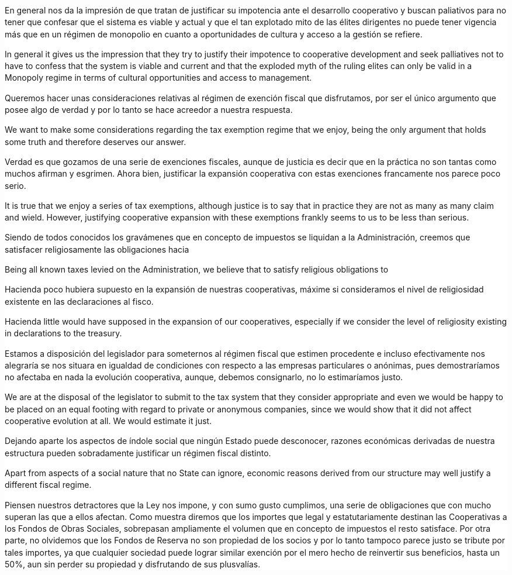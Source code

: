 En general nos da la impresión de que tratan de justificar su impotencia ante el desarrollo cooperativo y buscan paliativos para no tener que confesar que el sistema es viable y actual y que el tan explotado mito de las élites dirigentes no puede tener vigencia más que en un régimen de monopolio en cuanto a oportunidades de cultura y acceso a la gestión se refiere.

In general it gives us the impression that they try to justify their impotence to cooperative development and seek palliatives not to have to confess that the system is viable and current and that the exploded myth of the ruling elites can only be valid in a Monopoly regime in terms of cultural opportunities and access to management.

Queremos hacer unas consideraciones relativas al régimen de exención fiscal que disfrutamos, por ser el único argumento que posee algo de verdad y por lo tanto se hace acreedor a nuestra respuesta.

We want to make some considerations regarding the tax exemption regime that we enjoy, being the only argument that holds some truth and therefore deserves our answer.

Verdad es que gozamos de una serie de exenciones fiscales, aunque de justicia es decir que en la práctica no son tantas como muchos afirman y esgrimen. Ahora bien, justificar la expansión cooperativa con estas exenciones francamente nos parece poco serio.

It is true that we enjoy a series of tax exemptions, although justice is to say that in practice they are not as many as many claim and wield. However, justifying cooperative expansion with these exemptions frankly seems to us to be less than serious.

Siendo de todos conocidos los gravámenes que en concepto de impuestos se liquidan a la Administración, creemos que satisfacer religiosamente las obligaciones hacia

Being all known taxes levied on the Administration, we believe that to satisfy religious obligations to

Hacienda poco hubiera supuesto en la expansión de nuestras cooperativas, máxime si consideramos el nivel de religiosidad existente en las declaraciones al fisco.

Hacienda little would have supposed in the expansion of our cooperatives, especially if we consider the level of religiosity existing in declarations to the treasury.

Estamos a disposición del legislador para someternos al régimen fiscal que estimen procedente e incluso efectivamente nos alegraría se nos situara en igualdad de condiciones con respecto a las empresas particulares o anónimas, pues demostraríamos no afectaba en nada la evolución cooperativa, aunque, debemos consignarlo, no lo estimaríamos justo.

We are at the disposal of the legislator to submit to the tax system that they consider appropriate and even we would be happy to be placed on an equal footing with regard to private or anonymous companies, since we would show that it did not affect cooperative evolution at all. We would estimate it just.

Dejando aparte los aspectos de índole social que ningún Estado puede desconocer, razones económicas derivadas de nuestra estructura pueden sobradamente justificar un régimen fiscal distinto.

Apart from aspects of a social nature that no State can ignore, economic reasons derived from our structure may well justify a different fiscal regime.

Piensen nuestros detractores que la Ley nos impone, y con sumo gusto cumplimos, una serie de obligaciones que con mucho superan las que a ellos afectan. Como muestra diremos que los importes que legal y estatutariamente destinan las Cooperativas a los Fondos de Obras Sociales, sobrepasan ampliamente el volumen que en concepto de impuestos el resto satisface. Por otra parte, no olvidemos que los Fondos de Reserva no son propiedad de los socios y por lo tanto tampoco parece justo se tribute por tales importes, ya que cualquier sociedad puede lograr similar exención por el mero hecho de reinvertir sus beneficios, hasta un 50%, aun sin perder su propiedad y disfrutando de sus plusvalías.
